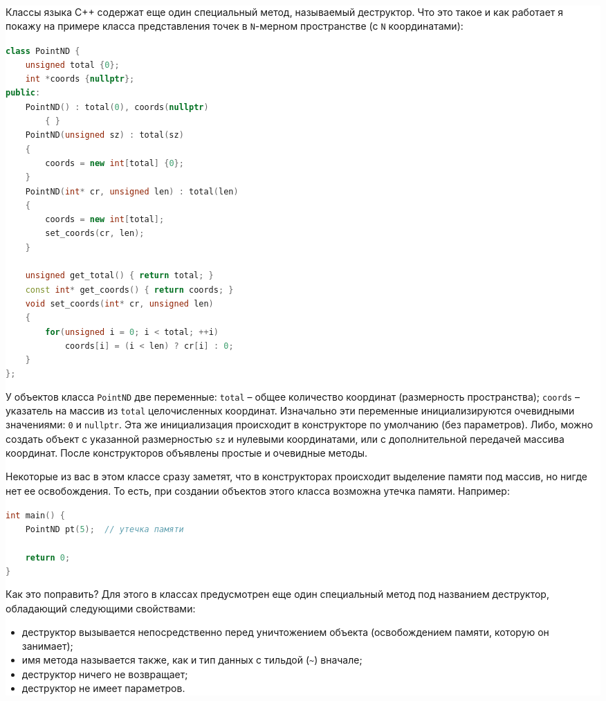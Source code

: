 Классы языка C++ содержат еще один специальный метод, называемый деструктор. Что это такое и как работает я покажу на примере класса представления точек в `N`-мерном пространстве (с `N` координатами):

```c++
class PointND {
    unsigned total {0};
    int *coords {nullptr};
public:
    PointND() : total(0), coords(nullptr)
        { }
    PointND(unsigned sz) : total(sz)
    {
        coords = new int[total] {0};
    }
    PointND(int* cr, unsigned len) : total(len)
    {
        coords = new int[total];
        set_coords(cr, len);
    }
 
    unsigned get_total() { return total; }
    const int* get_coords() { return coords; }
    void set_coords(int* cr, unsigned len)
    {
        for(unsigned i = 0; i < total; ++i)
            coords[i] = (i < len) ? cr[i] : 0;
    }
};
```

У объектов класса `PointND` две переменные: `total` – общее количество координат (размерность пространства); `coords` – указатель на массив из `total` целочисленных координат. Изначально эти переменные инициализируются очевидными значениями: `0` и `nullptr`. Эта же инициализация происходит в конструкторе по умолчанию (без параметров). Либо, можно создать объект с указанной размерностью `sz` и нулевыми координатами, или с дополнительной передачей массива координат. После конструкторов объявлены простые и очевидные методы.

Некоторые из вас в этом классе сразу заметят, что в конструкторах происходит выделение памяти под массив, но нигде нет ее освобождения. То есть, при создании объектов этого класса возможна утечка памяти. Например:

```c++
int main() {
    PointND pt(5);  // утечка памяти
 
    return 0;
}
```

Как это поправить? Для этого в классах предусмотрен еще один специальный метод под названием деструктор, обладающий следующими свойствами:
+ деструктор вызывается непосредственно перед уничтожением объекта (освобождением памяти, которую он занимает);
+ имя метода называется также, как и тип данных с тильдой (`~`) вначале;
+ деструктор ничего не возвращает;
+ деструктор не имеет параметров.
